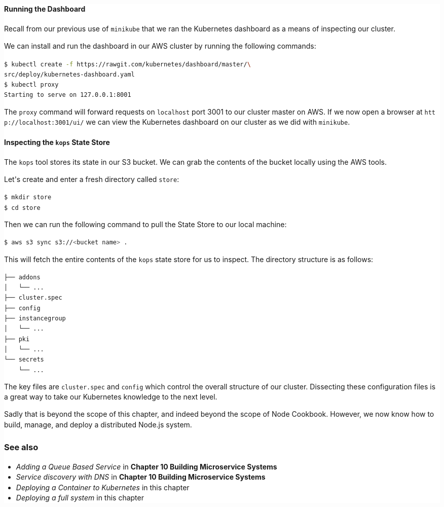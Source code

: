 #### Running the Dashboard

Recall from our previous use of `minikube` that we ran the Kubernetes dashboard as a means of inspecting our cluster. 

We can install and run the dashboard in our AWS cluster by running the following commands:

```sh
$ kubectl create -f https://rawgit.com/kubernetes/dashboard/master/\
src/deploy/kubernetes-dashboard.yaml
$ kubectl proxy   
Starting to serve on 127.0.0.1:8001
```

The `proxy` command will forward requests on `localhost` port 3001 to our cluster master on AWS. If we now open a browser at `http://localhost:3001/ui/` we can view the Kubernetes dashboard on our cluster as we did with `minikube`.

#### Inspecting the `kops` State Store

The `kops` tool stores its state in our S3 bucket. We can grab the contents of the bucket locally using the AWS tools. 

Let's create and enter a fresh directory called `store`:

```sh
$ mkdir store
$ cd store
```

Then we can run the following command to pull the State Store to our local machine:

```sh
$ aws s3 sync s3://<bucket name> .
```

This will fetch the entire contents of the `kops` state store for us to inspect. The directory structure is as follows:

```
├── addons
│   └── ...
├── cluster.spec
├── config
├── instancegroup
│   └── ...
├── pki
│   └── ...
└── secrets
    └── ...
```

The key files are `cluster.spec` and `config` which control the overall structure of our cluster. Dissecting these configuration files is a great way to take our Kubernetes knowledge to the next level. 

Sadly that is beyond the scope of this chapter, and indeed beyond the scope of Node Cookbook. However, we now know how to build, manage, and deploy a distributed Node.js system.

### See also

* *Adding a Queue Based Service* in **Chapter 10 Building Microservice Systems**
* *Service discovery with DNS* in **Chapter 10 Building Microservice Systems**
* *Deploying a Container to Kubernetes* in this chapter
* *Deploying a full system* in this chapter
